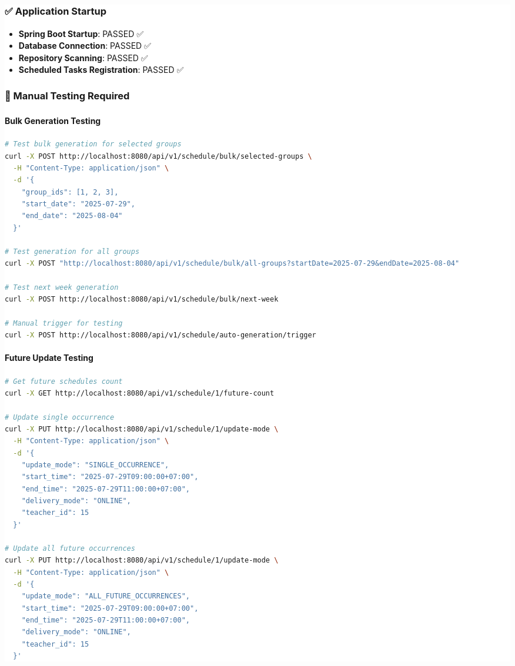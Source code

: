 ### ✅ Application Startup
- **Spring Boot Startup**: PASSED ✅
- **Database Connection**: PASSED ✅
- **Repository Scanning**: PASSED ✅
- **Scheduled Tasks Registration**: PASSED ✅

### 🔄 Manual Testing Required

#### Bulk Generation Testing
```bash
# Test bulk generation for selected groups
curl -X POST http://localhost:8080/api/v1/schedule/bulk/selected-groups \
  -H "Content-Type: application/json" \
  -d '{
    "group_ids": [1, 2, 3],
    "start_date": "2025-07-29",
    "end_date": "2025-08-04"
  }'

# Test generation for all groups
curl -X POST "http://localhost:8080/api/v1/schedule/bulk/all-groups?startDate=2025-07-29&endDate=2025-08-04"

# Test next week generation
curl -X POST http://localhost:8080/api/v1/schedule/bulk/next-week

# Manual trigger for testing
curl -X POST http://localhost:8080/api/v1/schedule/auto-generation/trigger
```

#### Future Update Testing
```bash
# Get future schedules count
curl -X GET http://localhost:8080/api/v1/schedule/1/future-count

# Update single occurrence
curl -X PUT http://localhost:8080/api/v1/schedule/1/update-mode \
  -H "Content-Type: application/json" \
  -d '{
    "update_mode": "SINGLE_OCCURRENCE",
    "start_time": "2025-07-29T09:00:00+07:00",
    "end_time": "2025-07-29T11:00:00+07:00",
    "delivery_mode": "ONLINE",
    "teacher_id": 15
  }'

# Update all future occurrences
curl -X PUT http://localhost:8080/api/v1/schedule/1/update-mode \
  -H "Content-Type: application/json" \
  -d '{
    "update_mode": "ALL_FUTURE_OCCURRENCES",
    "start_time": "2025-07-29T09:00:00+07:00",
    "end_time": "2025-07-29T11:00:00+07:00",
    "delivery_mode": "ONLINE",
    "teacher_id": 15
  }'
```
